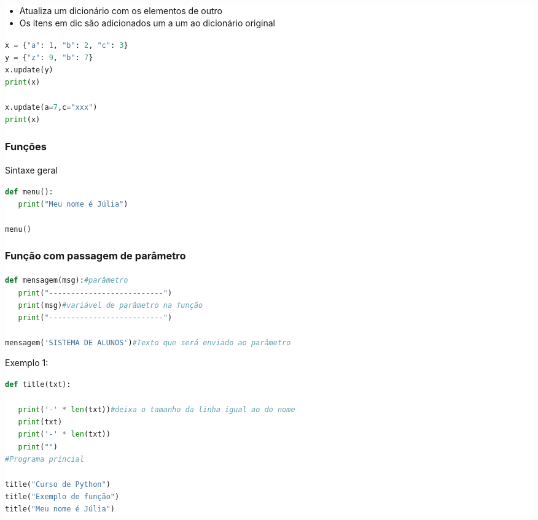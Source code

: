 

* Atualiza um dicionário com os elementos de outro
* Os itens em dic são adicionados um a um ao dicionário original

~~~~python
x = {"a": 1, "b": 2, "c": 3}
y = {"z": 9, "b": 7}
x.update(y)
print(x)
 
x.update(a=7,c="xxx")
print(x)
~~~~



### **Funções**

Sintaxe geral

~~~~python
def menu():
   print("Meu nome é Júlia")
 
menu()
~~~~



### **Função com passagem de parâmetro**

~~~~python
def mensagem(msg):#parâmetro
   print("--------------------------")
   print(msg)#variável de parâmetro na função
   print("--------------------------")
 
mensagem('SISTEMA DE ALUNOS')#Texto que será enviado ao parâmetro
~~~~



Exemplo 1:

~~~~python
def title(txt):
 
   print('-' * len(txt))#deixa o tamanho da linha igual ao do nome
   print(txt)
   print('-' * len(txt))
   print("")
#Programa princial
 
title("Curso de Python")
title("Exemplo de função")
title("Meu nome é Júlia")
~~~~

